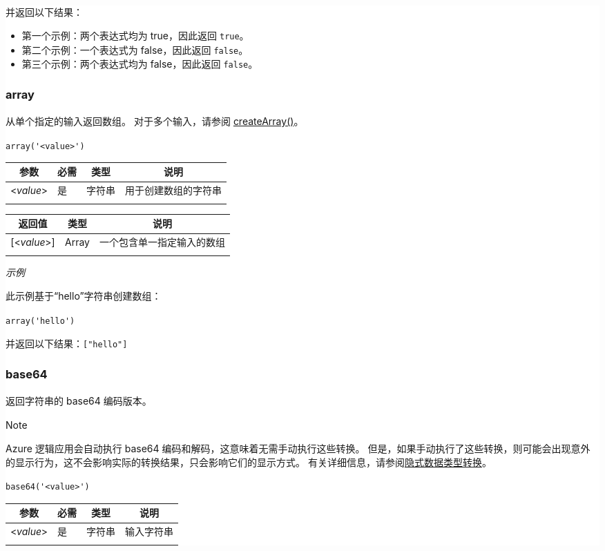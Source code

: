 并返回以下结果：

* 第一个示例：两个表达式均为 true，因此返回 `true`。
* 第二个示例：一个表达式为 false，因此返回 `false`。
* 第三个示例：两个表达式均为 false，因此返回 `false`。

<a name="array"></a>

### <a name="array"></a>array

从单个指定的输入返回数组。
对于多个输入，请参阅 [createArray()](#createArray)。

```
array('<value>')
```

| 参数 | 必需 | 类型 | 说明 |
| --------- | -------- | ---- | ----------- |
| <*value*> | 是 | 字符串 | 用于创建数组的字符串 |
|||||

| 返回值 | 类型 | 说明 |
| ------------ | ---- | ----------- |
| [<*value*>] | Array | 一个包含单一指定输入的数组 |
||||

*示例*

此示例基于“hello”字符串创建数组：

```
array('hello')
```

并返回以下结果：`["hello"]`

<a name="base64"></a>

### <a name="base64"></a>base64

返回字符串的 base64 编码版本。

> [!NOTE]
> Azure 逻辑应用会自动执行 base64 编码和解码，这意味着无需手动执行这些转换。 但是，如果手动执行了这些转换，则可能会出现意外的显示行为，这不会影响实际的转换结果，只会影响它们的显示方式。 有关详细信息，请参阅[隐式数据类型转换](#implicit-data-conversions)。

```
base64('<value>')
```

| 参数 | 必需 | 类型 | 说明 |
| --------- | -------- | ---- | ----------- |
| <*value*> | 是 | 字符串 | 输入字符串 |
|||||

